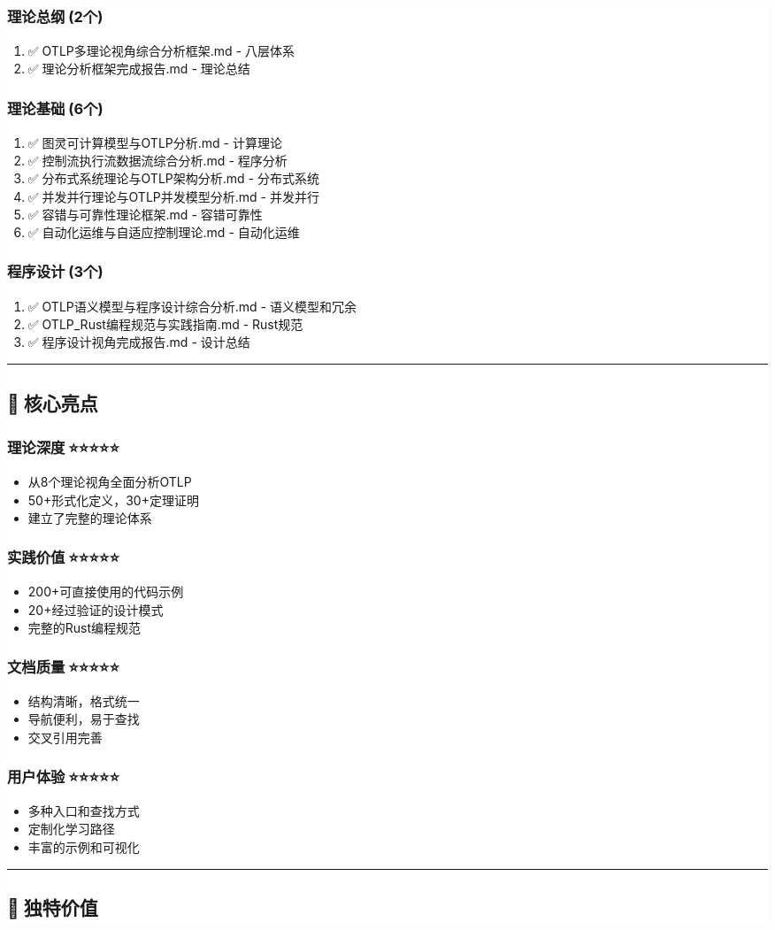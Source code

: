 ### 理论总纲 (2个)

1. ✅ OTLP多理论视角综合分析框架.md - 八层体系
2. ✅ 理论分析框架完成报告.md - 理论总结

### 理论基础 (6个)

1. ✅ 图灵可计算模型与OTLP分析.md - 计算理论
2. ✅ 控制流执行流数据流综合分析.md - 程序分析
3. ✅ 分布式系统理论与OTLP架构分析.md - 分布式系统
4. ✅ 并发并行理论与OTLP并发模型分析.md - 并发并行
5. ✅ 容错与可靠性理论框架.md - 容错可靠性
6. ✅ 自动化运维与自适应控制理论.md - 自动化运维

### 程序设计 (3个)

1. ✅ OTLP语义模型与程序设计综合分析.md - 语义模型和冗余
2. ✅ OTLP_Rust编程规范与实践指南.md - Rust规范
3. ✅ 程序设计视角完成报告.md - 设计总结

---

## 🌟 核心亮点

### 理论深度 ⭐⭐⭐⭐⭐

- 从8个理论视角全面分析OTLP
- 50+形式化定义，30+定理证明
- 建立了完整的理论体系

### 实践价值 ⭐⭐⭐⭐⭐

- 200+可直接使用的代码示例
- 20+经过验证的设计模式
- 完整的Rust编程规范

### 文档质量 ⭐⭐⭐⭐⭐

- 结构清晰，格式统一
- 导航便利，易于查找
- 交叉引用完善

### 用户体验 ⭐⭐⭐⭐⭐

- 多种入口和查找方式
- 定制化学习路径
- 丰富的示例和可视化

---

## 💎 独特价值
